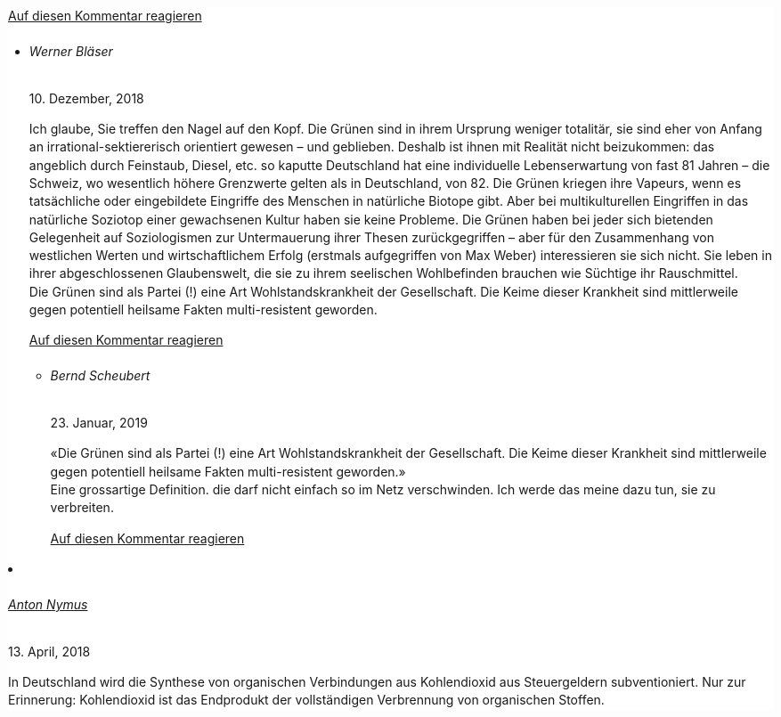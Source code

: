 <a rel="nofollow" class="comment-reply-link" href="#comment-1219" data-commentid="1219" data-postid="5041" data-belowelement="comment-1219" data-respondelement="respond" data-replyto="Antworte auf Volker Weyer" aria-label="Antworte auf Volker Weyer">Auf diesen Kommentar reagieren</a> 


<ul class="children">
<li class="comment odd alt depth-2 clearfix" id="li-comment-6920">
<h6 class="author">Werner Bläser</h6> <span class="date">10. Dezember, 2018</span>



Ich glaube, Sie treffen den Nagel auf den Kopf. Die Grünen sind in ihrem Ursprung weniger totalitär, sie sind eher von Anfang an irrational-sektiererisch orientiert gewesen &#8211; und geblieben. Deshalb ist ihnen mit Realität nicht beizukommen: das angeblich durch Feinstaub, Diesel, etc. so kaputte Deutschland hat eine individuelle Lebenserwartung von fast 81 Jahren &#8211; die Schweiz, wo wesentlich höhere Grenzwerte gelten als in Deutschland, von 82. Die Grünen kriegen ihre Vapeurs, wenn es tatsächliche oder eingebildete Eingriffe des Menschen in natürliche Biotope gibt. Aber bei multikulturellen Eingriffen in das natürliche Soziotop einer gewachsenen Kultur haben sie keine Probleme. Die Grünen haben bei jeder sich bietenden Gelegenheit auf Soziologismen zur Untermauerung ihrer Thesen zurückgegriffen &#8211; aber für den Zusammenhang von westlichen Werten und wirtschaftlichem Erfolg (erstmals aufgegriffen von Max Weber) interessieren sie sich nicht. Sie leben in ihrer abgeschlossenen Glaubenswelt, die sie zu ihrem seelischen Wohlbefinden brauchen wie Süchtige ihr Rauschmittel.<br>
Die Grünen sind als Partei (!) eine Art Wohlstandskrankheit der Gesellschaft. Die Keime dieser Krankheit sind mittlerweile gegen potentiell heilsame Fakten multi-resistent geworden.

<a rel="nofollow" class="comment-reply-link" href="#comment-6920" data-commentid="6920" data-postid="5041" data-belowelement="comment-6920" data-respondelement="respond" data-replyto="Antworte auf Werner Bläser" aria-label="Antworte auf Werner Bläser">Auf diesen Kommentar reagieren</a> 


<ul class="children">
<li class="comment even depth-3 clearfix" id="li-comment-8167">
<h6 class="author">Bernd Scheubert</h6> <span class="date">23. Januar, 2019</span>



«Die Grünen sind als Partei (!) eine Art Wohlstandskrankheit der Gesellschaft. Die Keime dieser Krankheit sind mittlerweile gegen potentiell heilsame Fakten multi-resistent geworden.»<br>
Eine grossartige Definition. die darf nicht einfach so im Netz verschwinden. Ich werde das meine dazu tun, sie zu verbreiten.

<a rel="nofollow" class="comment-reply-link" href="#comment-8167" data-commentid="8167" data-postid="5041" data-belowelement="comment-8167" data-respondelement="respond" data-replyto="Antworte auf Bernd Scheubert" aria-label="Antworte auf Bernd Scheubert">Auf diesen Kommentar reagieren</a> 


</li>
</ul>
</li>
</ul>
</li>
<li class="comment odd alt thread-even depth-1 clearfix" id="li-comment-2696">
<h6 class="author"><a href="http://---" class="url" rel="ugc external nofollow">Anton Nymus</a></h6> <span class="date">13. April, 2018</span>



In Deutschland wird die Synthese von organischen Verbindungen aus Kohlendioxid aus Steuergeldern subventioniert. Nur zur Erinnerung: Kohlendioxid ist das Endprodukt der vollständigen Verbrennung von organischen Stoffen.
